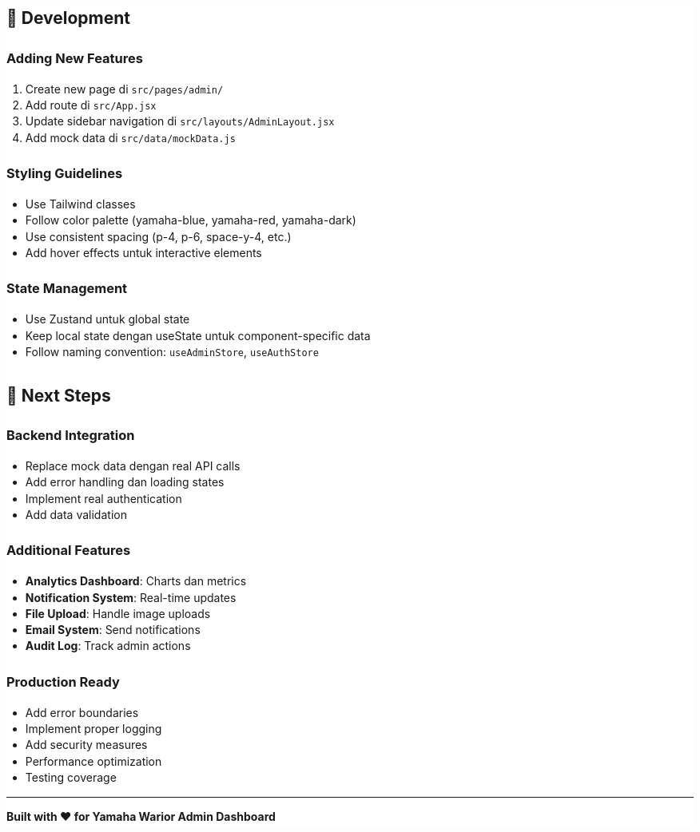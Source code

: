 ## 🔧 Development

### **Adding New Features**
1. Create new page di `src/pages/admin/`
2. Add route di `src/App.jsx`
3. Update sidebar navigation di `src/layouts/AdminLayout.jsx`
4. Add mock data di `src/data/mockData.js`

### **Styling Guidelines**
- Use Tailwind classes
- Follow color palette (yamaha-blue, yamaha-red, yamaha-dark)
- Use consistent spacing (p-4, p-6, space-y-4, etc.)
- Add hover effects untuk interactive elements

### **State Management**
- Use Zustand untuk global state
- Keep local state dengan useState untuk component-specific data
- Follow naming convention: `useAdminStore`, `useAuthStore`

## 🚀 Next Steps

### **Backend Integration**
- Replace mock data dengan real API calls
- Add error handling dan loading states
- Implement real authentication
- Add data validation

### **Additional Features**
- **Analytics Dashboard**: Charts dan metrics
- **Notification System**: Real-time updates
- **File Upload**: Handle image uploads
- **Email System**: Send notifications
- **Audit Log**: Track admin actions

### **Production Ready**
- Add error boundaries
- Implement proper logging
- Add security measures
- Performance optimization
- Testing coverage

---

**Built with ❤️ for Yamaha Warior Admin Dashboard**
